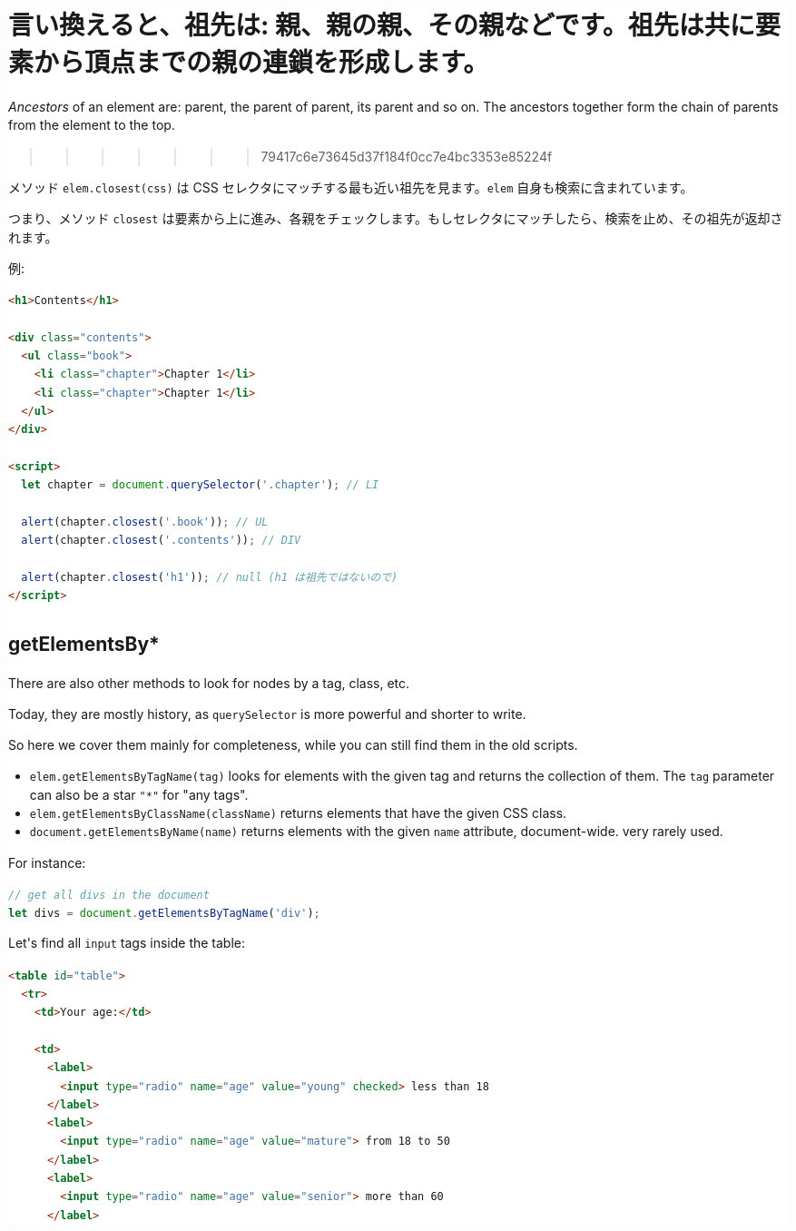言い換えると、祖先は: 親、親の親、その親などです。祖先は共に要素から頂点までの親の連鎖を形成します。
=======
*Ancestors* of an element are: parent, the parent of parent, its parent and so on. The ancestors together form the chain of parents from the element to the top.
>>>>>>> 79417c6e73645d37f184f0cc7e4bc3353e85224f

メソッド `elem.closest(css)` は CSS セレクタにマッチする最も近い祖先を見ます。`elem` 自身も検索に含まれています。

つまり、メソッド `closest` は要素から上に進み、各親をチェックします。もしセレクタにマッチしたら、検索を止め、その祖先が返却されます。

例:

```html run
<h1>Contents</h1>

<div class="contents">
  <ul class="book">
    <li class="chapter">Chapter 1</li>
    <li class="chapter">Chapter 1</li>
  </ul>
</div>

<script>
  let chapter = document.querySelector('.chapter'); // LI

  alert(chapter.closest('.book')); // UL
  alert(chapter.closest('.contents')); // DIV

  alert(chapter.closest('h1')); // null (h1 は祖先ではないので)
</script>
```

## getElementsBy*

There are also other methods to look for nodes by a tag, class, etc.

Today, they are mostly history, as `querySelector` is more powerful and shorter to write.

So here we cover them mainly for completeness, while you can still find them in the old scripts.

- `elem.getElementsByTagName(tag)` looks for elements with the given tag and returns the collection of them. The `tag` parameter can also be a star `"*"` for "any tags".
- `elem.getElementsByClassName(className)` returns elements that have the given CSS class.
- `document.getElementsByName(name)` returns elements with the given `name` attribute, document-wide. very rarely used.

For instance:
```js
// get all divs in the document
let divs = document.getElementsByTagName('div');
```

Let's find all `input` tags inside the table:

```html run height=50
<table id="table">
  <tr>
    <td>Your age:</td>

    <td>
      <label>
        <input type="radio" name="age" value="young" checked> less than 18
      </label>
      <label>
        <input type="radio" name="age" value="mature"> from 18 to 50
      </label>
      <label>
        <input type="radio" name="age" value="senior"> more than 60
      </label>
```